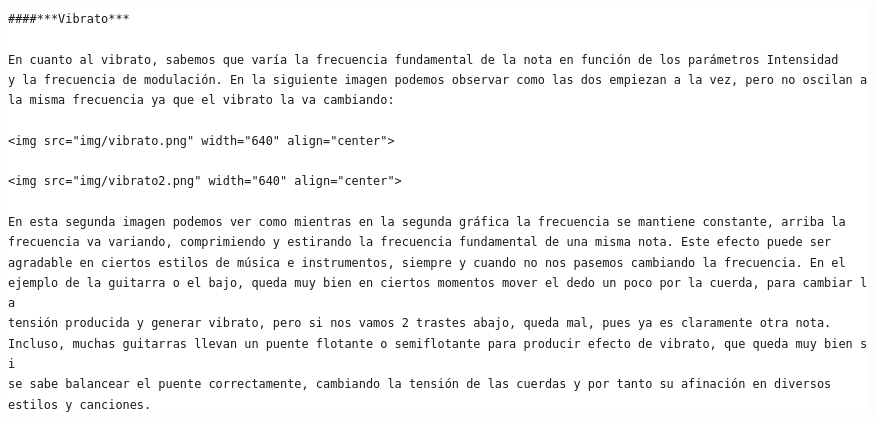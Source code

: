    ####***Vibrato***
    
    En cuanto al vibrato, sabemos que varía la frecuencia fundamental de la nota en función de los parámetros Intensidad
    y la frecuencia de modulación. En la siguiente imagen podemos observar como las dos empiezan a la vez, pero no oscilan a
    la misma frecuencia ya que el vibrato la va cambiando:
    
    <img src="img/vibrato.png" width="640" align="center">
    
    <img src="img/vibrato2.png" width="640" align="center">
    
    En esta segunda imagen podemos ver como mientras en la segunda gráfica la frecuencia se mantiene constante, arriba la
    frecuencia va variando, comprimiendo y estirando la frecuencia fundamental de una misma nota. Este efecto puede ser
    agradable en ciertos estilos de música e instrumentos, siempre y cuando no nos pasemos cambiando la frecuencia. En el
    ejemplo de la guitarra o el bajo, queda muy bien en ciertos momentos mover el dedo un poco por la cuerda, para cambiar la
    tensión producida y generar vibrato, pero si nos vamos 2 trastes abajo, queda mal, pues ya es claramente otra nota.
    Incluso, muchas guitarras llevan un puente flotante o semiflotante para producir efecto de vibrato, que queda muy bien si
    se sabe balancear el puente correctamente, cambiando la tensión de las cuerdas y por tanto su afinación en diversos
    estilos y canciones.
    